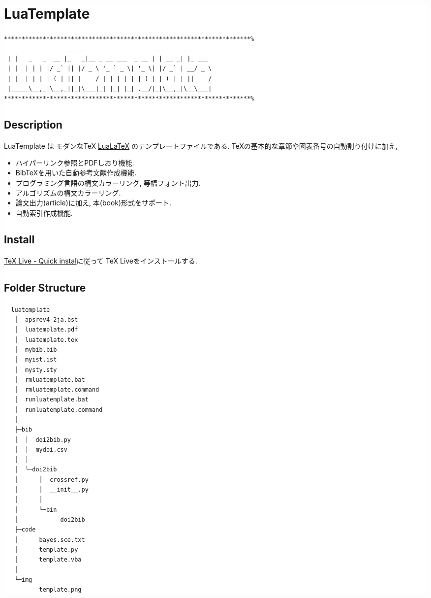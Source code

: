 # LuaTemplate
```
**********************************************************************%
  _               _____                    _       _
 | |   _   _  __ |_   _|__ _ __ ___  _ __ | | __ _| |_ ___
 | |  | | | |/ _` || |/ _ \ '_ ` _ \| '_ \| |/ _` | __/ _ \
 | |__| |_| | (_| || |  __/ | | | | | |_) | | (_| | ||  __/
 |_____\__,_|\__,_||_|\___|_| |_| |_| .__/|_|\__,_|\__\___|
**********************************************************************%
```
## Description
LuaTemplate は モダンなTeX [LuaLaTeX](https://www.luatex.org/) のテンプレートファイルである.
TeXの基本的な章節や図表番号の自動割り付けに加え, 
- ハイパーリンク参照とPDFしおり機能.
- BibTeXを用いた自動参考文献作成機能.
- プログラミング言語の構文カラーリング, 等幅フォント出力.
- アルゴリズムの構文カラーリング.
- 論文出力(article)に加え, 本(book)形式をサポート.
- 自動索引作成機能.


## Install
[TeX Live - Quick instal](https://tug.org/texlive/quickinstall.html)に従って TeX Liveをインストールする.

## Folder Structure
```
  luatemplate
   │  apsrev4-2ja.bst
   │  luatemplate.pdf
   │  luatemplate.tex
   │  mybib.bib
   │  myist.ist
   │  mysty.sty
   │  rmluatemplate.bat
   │  rmluatemplate.command
   │  runluatemplate.bat
   │  runluatemplate.command
   │
   ├─bib
   │  │  doi2bib.py
   │  │  mydoi.csv
   │  │
   │  └─doi2bib
   │      │  crossref.py
   │      │  __init__.py
   │      │
   │      └─bin
   │            doi2bib
   ├─code
   │      bayes.sce.txt
   │      template.py
   │      template.vba
   │
   └─img
          template.png
```
